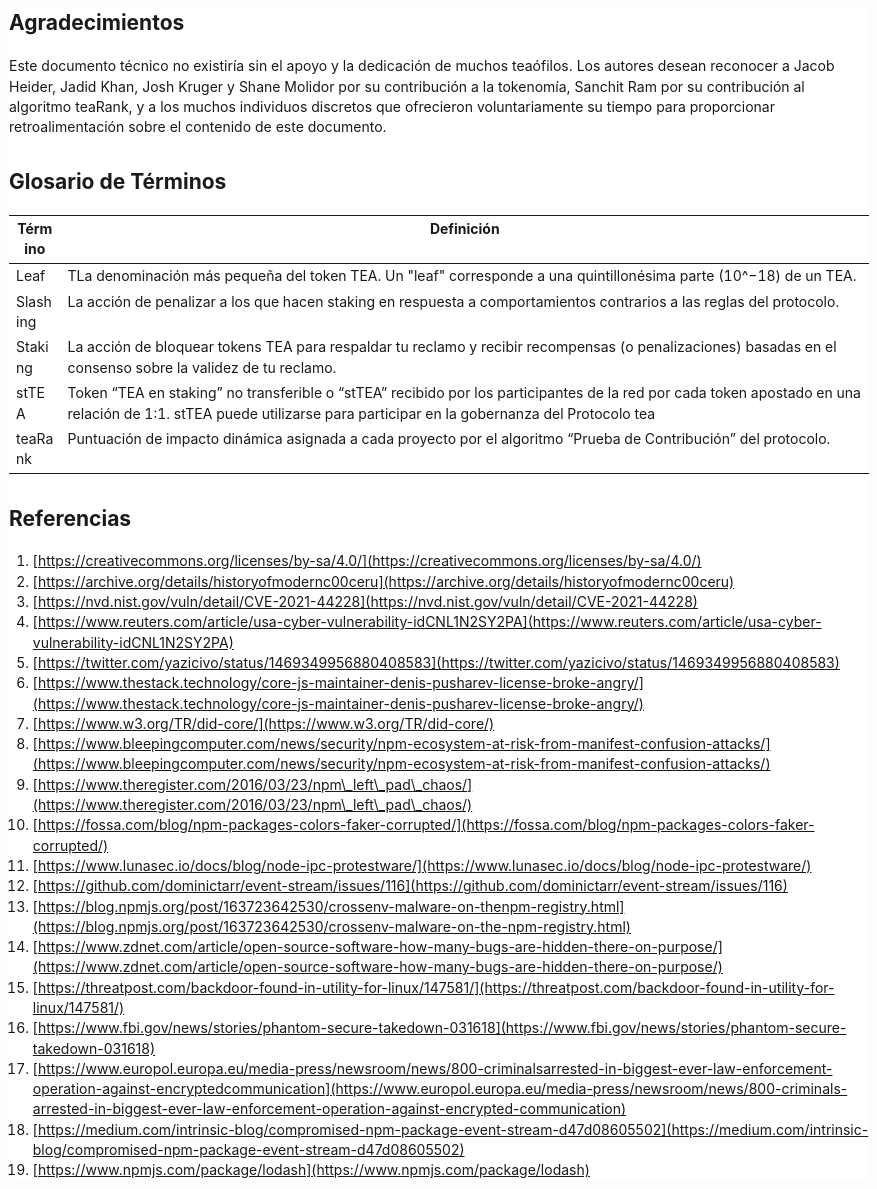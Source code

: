 ## Agradecimientos

Este documento técnico no existiría sin el apoyo y la dedicación de muchos teaófilos. Los autores desean reconocer a Jacob Heider, Jadid Khan, Josh Kruger y Shane Molidor por su contribución a la tokenomía, Sanchit Ram por su contribución al algoritmo teaRank, y a los muchos individuos discretos que ofrecieron voluntariamente su tiempo para proporcionar retroalimentación sobre el contenido de este documento.

## Glosario de Términos

| Término     | Definición                                                                                                                                                                                        |
| -------- | ------------------------------------------------------------------------------------------------------------------------------------------------------------------------------------------------- |
| Leaf     | TLa denominación más pequeña del token TEA. Un "leaf" corresponde a una quintillonésima parte (10^−18) de un TEA.                                                                                            |
| Slashing | La acción de penalizar a los que hacen staking en respuesta a comportamientos contrarios a las reglas del protocolo.                                                                                                       |
| Staking  | 	La acción de bloquear tokens TEA para respaldar tu reclamo y recibir recompensas (o penalizaciones) basadas en el consenso sobre la validez de tu reclamo.                                                |
| stTEA    | Token “TEA en staking” no transferible o “stTEA” recibido por los participantes de la red por cada token apostado en una relación de 1:1. stTEA puede utilizarse para participar en la gobernanza del Protocolo tea |
| teaRank  | Puntuación de impacto dinámica asignada a cada proyecto por el algoritmo “Prueba de Contribución” del protocolo.                                                                                              |

## Referencias

1. [https://creativecommons.org/licenses/by-sa/4.0/](https://creativecommons.org/licenses/by-sa/4.0/)
2. [https://archive.org/details/historyofmodernc00ceru](https://archive.org/details/historyofmodernc00ceru)
3. [https://nvd.nist.gov/vuln/detail/CVE-2021-44228](https://nvd.nist.gov/vuln/detail/CVE-2021-44228)
4. [https://www.reuters.com/article/usa-cyber-vulnerability-idCNL1N2SY2PA](https://www.reuters.com/article/usa-cyber-vulnerability-idCNL1N2SY2PA)
5. [https://twitter.com/yazicivo/status/1469349956880408583](https://twitter.com/yazicivo/status/1469349956880408583)
6. [https://www.thestack.technology/core-js-maintainer-denis-pusharev-license-broke-angry/](https://www.thestack.technology/core-js-maintainer-denis-pusharev-license-broke-angry/)
7. [https://www.w3.org/TR/did-core/](https://www.w3.org/TR/did-core/)
8. [https://www.bleepingcomputer.com/news/security/npm-ecosystem-at-risk-from-manifest-confusion-attacks/](https://www.bleepingcomputer.com/news/security/npm-ecosystem-at-risk-from-manifest-confusion-attacks/)
9. [https://www.theregister.com/2016/03/23/npm\_left\_pad\_chaos/](https://www.theregister.com/2016/03/23/npm\_left\_pad\_chaos/)
10. [https://fossa.com/blog/npm-packages-colors-faker-corrupted/](https://fossa.com/blog/npm-packages-colors-faker-corrupted/)
11. [https://www.lunasec.io/docs/blog/node-ipc-protestware/](https://www.lunasec.io/docs/blog/node-ipc-protestware/)
12. [https://github.com/dominictarr/event-stream/issues/116](https://github.com/dominictarr/event-stream/issues/116)
13. [https://blog.npmjs.org/post/163723642530/crossenv-malware-on-thenpm-registry.html](https://blog.npmjs.org/post/163723642530/crossenv-malware-on-the-npm-registry.html)
14. [https://www.zdnet.com/article/open-source-software-how-many-bugs-are-hidden-there-on-purpose/](https://www.zdnet.com/article/open-source-software-how-many-bugs-are-hidden-there-on-purpose/)
15. [https://threatpost.com/backdoor-found-in-utility-for-linux/147581/](https://threatpost.com/backdoor-found-in-utility-for-linux/147581/)
16. [https://www.fbi.gov/news/stories/phantom-secure-takedown-031618](https://www.fbi.gov/news/stories/phantom-secure-takedown-031618)
17. [https://www.europol.europa.eu/media-press/newsroom/news/800-criminalsarrested-in-biggest-ever-law-enforcement-operation-against-encryptedcommunication](https://www.europol.europa.eu/media-press/newsroom/news/800-criminals-arrested-in-biggest-ever-law-enforcement-operation-against-encrypted-communication)
18. [https://medium.com/intrinsic-blog/compromised-npm-package-event-stream-d47d08605502](https://medium.com/intrinsic-blog/compromised-npm-package-event-stream-d47d08605502)
19. [https://www.npmjs.com/package/lodash](https://www.npmjs.com/package/lodash)